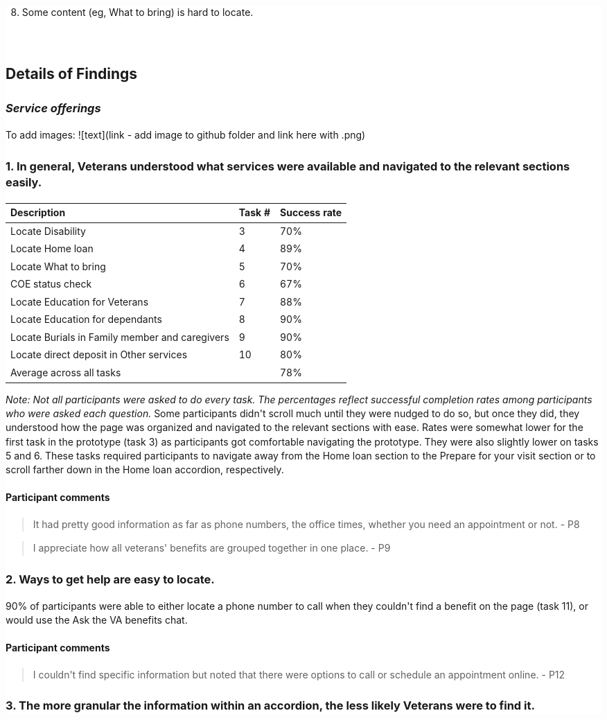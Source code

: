 8. Some content (eg, What to bring) is hard to locate. 

<br>

## Details of Findings 
### *Service offerings*

To add images: ![text](link - add image to github folder and link here with .png)
### 1. In general, Veterans understood what services were available and navigated to the relevant sections easily.
| Description | Task # | Success rate |
| :-- | :---------- | :-- |
| Locate Disability | 3 | 70% |
| Locate Home loan | 4 | 89% |
| Locate What to bring | 5 | 70% |
| COE status check | 6 | 67% |
| Locate Education for Veterans | 7 | 88% |
| Locate Education for dependants | 8 | 90% |
| Locate Burials in Family member and caregivers | 9  | 90% |
| Locate direct deposit in Other services | 10 | 80% |
| Average across all tasks |  | 78% |

 *Note: Not all participants were asked to do every task. The percentages reflect successful completion rates among participants who were asked each question.*
 Some participants didn't scroll much until they were nudged to do so, but once they did, they understood how the page was organized and navigated to the relevant sections with ease. Rates were somewhat lower for the first task in the prototype (task 3) as participants got comfortable navigating the prototype. They were also slightly lower on tasks 5 and 6. These tasks required participants to navigate away from the Home loan section to the Prepare for your visit section or to scroll farther down in the Home loan accordion, respectively.
 #### Participant comments
> It had pretty good information as far as phone numbers, the office times, whether you need an appointment or not. - P8

> I appreciate how all veterans' benefits are grouped together in one place. - P9
### 2. Ways to get help are easy to locate.
90% of participants were able to either locate a phone number to call when they couldn't find a benefit on the page (task 11), or would use the Ask the VA benefits chat.
 #### Participant comments
> I couldn't find specific information but noted that there were options to call or schedule an appointment online. - P12
### 3. The more granular the information within an accordion, the less likely Veterans were to find it.
